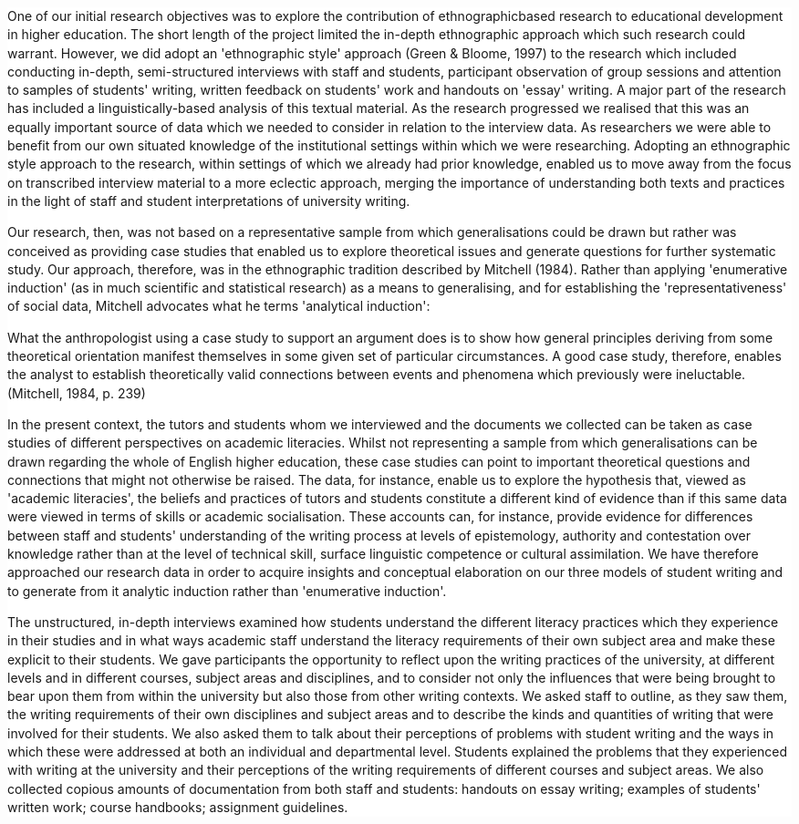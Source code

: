One of our initial research objectives was to explore the contribution of ethnographicbased research to educational development in higher education. The short length of the project limited the in-depth ethnographic approach which such research could warrant. However, we did adopt an 'ethnographic style' approach (Green & Bloome, 1997) to the research which included conducting in-depth, semi-structured interviews with staff and students, participant observation of group sessions and attention to samples of students' writing, written feedback on students' work and handouts on 'essay' writing. A major part of the research has included a linguistically-based analysis of this textual material. As the research progressed we realised that this was an equally important source of data which we needed to consider in relation to the interview data. As researchers we were able to benefit from our own situated knowledge of the institutional settings within which we were researching. Adopting an ethnographic style approach to the research, within settings of which we already had prior knowledge, enabled us to move away from the focus on transcribed interview material to a more eclectic approach, merging the importance of understanding both texts and practices in the light of staff and student interpretations of university writing.

Our research, then, was not based on a representative sample from which generalisations could be drawn but rather was conceived as providing case studies that enabled us to explore theoretical issues and generate questions for further systematic study. Our approach, therefore, was in the ethnographic tradition described by Mitchell (1984). Rather than applying 'enumerative induction' (as in much scientific and statistical research) as a means to generalising, and for establishing the 'representativeness' of social data, Mitchell advocates what he terms 'analytical induction':

What the anthropologist using a case study to support an argument does is to show how general principles deriving from some theoretical orientation manifest themselves in some given set of particular circumstances. A good case study, therefore, enables the analyst to establish theoretically valid connections between events and phenomena which previously were ineluctable. (Mitchell, 1984, p. 239)

In the present context, the tutors and students whom we interviewed and the documents we collected can be taken as case studies of different perspectives on academic literacies. Whilst not representing a sample from which generalisations can be drawn regarding the whole of English higher education, these case studies can point to important theoretical questions and connections that might not otherwise be raised. The data, for instance, enable us to explore the hypothesis that, viewed as 'academic literacies', the beliefs and practices of tutors and students constitute a different kind of evidence than if this same data were viewed in terms of skills or academic socialisation. These accounts can, for instance, provide evidence for differences between staff and students' understanding of the writing process at levels of epistemology, authority and contestation over knowledge rather than at the level of technical skill, surface linguistic competence or cultural assimilation. We have therefore approached our research data in order to acquire insights and conceptual elaboration on our three models of student writing and to generate from it analytic induction rather than 'enumerative induction'.

The unstructured, in-depth interviews examined how students understand the different literacy practices which they experience in their studies and in what ways academic staff understand the literacy requirements of their own subject area and make these explicit to their students. We gave participants the opportunity to reflect upon the writing practices of the university, at different levels and in different courses, subject areas and disciplines, and to consider not only the influences that were being brought to bear upon them from within the university but also those from other writing contexts. We asked staff to outline, as they saw them, the writing requirements of their own disciplines and subject areas and to describe the kinds and quantities of writing that were involved for their students. We also asked them to talk about their perceptions of problems with student writing and the ways in which these were addressed at both an individual and departmental level. Students explained the problems that they experienced with writing at the university and their perceptions of the writing requirements of different courses and subject areas. We also collected copious amounts of documentation from both staff and students: handouts on essay writing; examples of students' written work; course handbooks; assignment guidelines.
